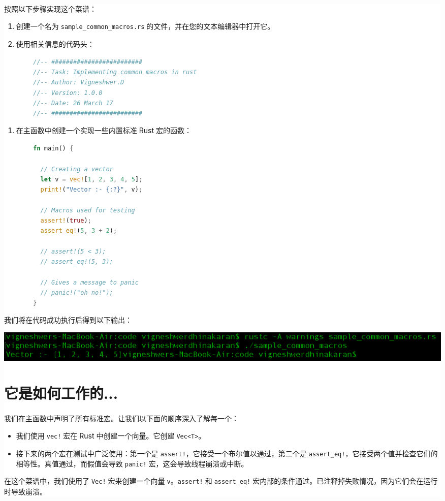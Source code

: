 按照以下步骤实现这个菜谱：

1.  创建一个名为 `sample_common_macros.rs` 的文件，并在您的文本编辑器中打开它。

1.  使用相关信息的代码头：

```rs
        //-- #########################
        //-- Task: Implementing common macros in rust
        //-- Author: Vigneshwer.D
        //-- Version: 1.0.0
        //-- Date: 26 March 17
        //-- #########################

```

1.  在主函数中创建一个实现一些内置标准 Rust 宏的函数：

```rs
        fn main() {

          // Creating a vector 
          let v = vec![1, 2, 3, 4, 5];
          print!("Vector :- {:?}", v);

          // Macros used for testing
          assert!(true);
          assert_eq!(5, 3 + 2);

          // assert!(5 < 3);
          // assert_eq!(5, 3);

          // Gives a message to panic
          // panic!("oh no!");
        }

```

我们将在代码成功执行后得到以下输出：

![](img/8790c421-3afa-4ae1-befb-351ef1a3543e.png)

# 它是如何工作的...

我们在主函数中声明了所有标准宏。让我们以下面的顺序深入了解每一个：

+   我们使用 `vec!` 宏在 Rust 中创建一个向量。它创建 `Vec<T>`。

+   接下来的两个宏在测试中广泛使用：第一个是 `assert!`，它接受一个布尔值以通过，第二个是 `assert_eq!`，它接受两个值并检查它们的相等性。真值通过，而假值会导致 `panic!` 宏，这会导致线程崩溃或中断。

在这个菜谱中，我们使用了 `Vec!` 宏来创建一个向量 `v`。`assert!` 和 `assert_eq!` 宏内部的条件通过。已注释掉失败情况，因为它们会在运行时导致崩溃。
